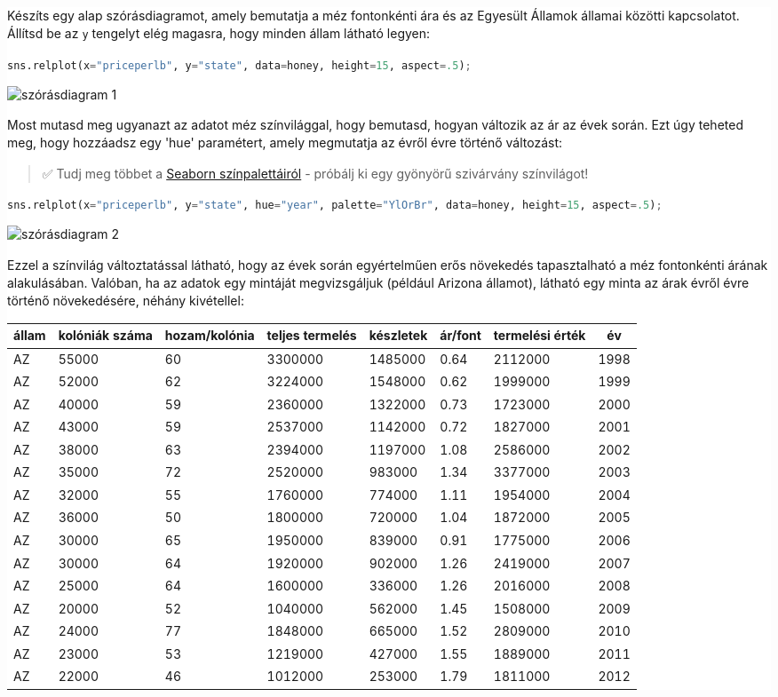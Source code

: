 Készíts egy alap szórásdiagramot, amely bemutatja a méz fontonkénti ára és az Egyesült Államok államai közötti kapcsolatot. Állítsd be az `y` tengelyt elég magasra, hogy minden állam látható legyen:

```python
sns.relplot(x="priceperlb", y="state", data=honey, height=15, aspect=.5);
```
![szórásdiagram 1](../../../../3-Data-Visualization/12-visualization-relationships/images/scatter1.png)

Most mutasd meg ugyanazt az adatot méz színvilággal, hogy bemutasd, hogyan változik az ár az évek során. Ezt úgy teheted meg, hogy hozzáadsz egy 'hue' paramétert, amely megmutatja az évről évre történő változást:

> ✅ Tudj meg többet a [Seaborn színpalettáiról](https://seaborn.pydata.org/tutorial/color_palettes.html) - próbálj ki egy gyönyörű szivárvány színvilágot!

```python
sns.relplot(x="priceperlb", y="state", hue="year", palette="YlOrBr", data=honey, height=15, aspect=.5);
```
![szórásdiagram 2](../../../../3-Data-Visualization/12-visualization-relationships/images/scatter2.png)

Ezzel a színvilág változtatással látható, hogy az évek során egyértelműen erős növekedés tapasztalható a méz fontonkénti árának alakulásában. Valóban, ha az adatok egy mintáját megvizsgáljuk (például Arizona államot), látható egy minta az árak évről évre történő növekedésére, néhány kivétellel:

| állam | kolóniák száma | hozam/kolónia | teljes termelés | készletek | ár/font | termelési érték | év |
| ----- | -------------- | ------------- | --------------- | --------- | ------- | --------------- | --- |
| AZ    | 55000          | 60            | 3300000         | 1485000   | 0.64    | 2112000         | 1998 |
| AZ    | 52000          | 62            | 3224000         | 1548000   | 0.62    | 1999000         | 1999 |
| AZ    | 40000          | 59            | 2360000         | 1322000   | 0.73    | 1723000         | 2000 |
| AZ    | 43000          | 59            | 2537000         | 1142000   | 0.72    | 1827000         | 2001 |
| AZ    | 38000          | 63            | 2394000         | 1197000   | 1.08    | 2586000         | 2002 |
| AZ    | 35000          | 72            | 2520000         | 983000    | 1.34    | 3377000         | 2003 |
| AZ    | 32000          | 55            | 1760000         | 774000    | 1.11    | 1954000         | 2004 |
| AZ    | 36000          | 50            | 1800000         | 720000    | 1.04    | 1872000         | 2005 |
| AZ    | 30000          | 65            | 1950000         | 839000    | 0.91    | 1775000         | 2006 |
| AZ    | 30000          | 64            | 1920000         | 902000    | 1.26    | 2419000         | 2007 |
| AZ    | 25000          | 64            | 1600000         | 336000    | 1.26    | 2016000         | 2008 |
| AZ    | 20000          | 52            | 1040000         | 562000    | 1.45    | 1508000         | 2009 |
| AZ    | 24000          | 77            | 1848000         | 665000    | 1.52    | 2809000         | 2010 |
| AZ    | 23000          | 53            | 1219000         | 427000    | 1.55    | 1889000         | 2011 |
| AZ    | 22000          | 46            | 1012000         | 253000    | 1.79    | 1811000         | 2012 |

